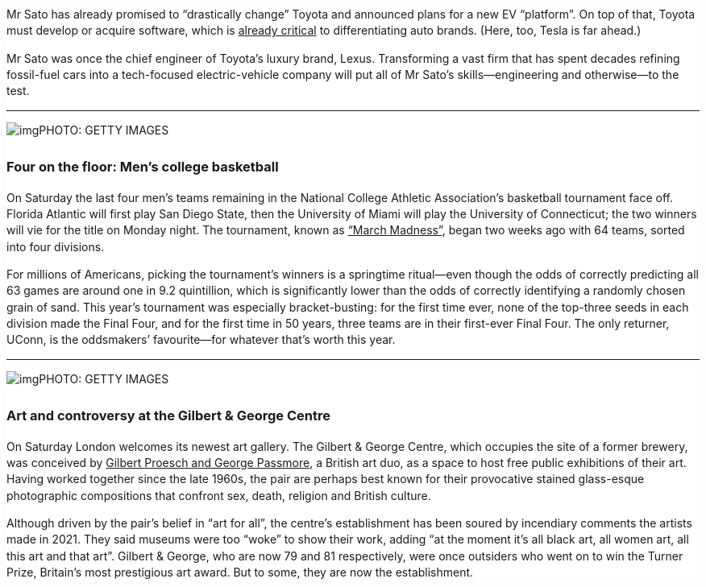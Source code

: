 Mr Sato has already promised to “drastically change” Toyota and announced plans for a new EV “platform”. On top of that, Toyota must develop or acquire software, which is [already critical](https://www.economist.com/business/2022/11/14/the-race-to-reinvent-the-car-industry) to differentiating auto brands. (Here, too, Tesla is far ahead.)

Mr Sato was once the chief engineer of Toyota’s luxury brand, Lexus. Transforming a vast firm that has spent decades refining fossil-fuel cars into a tech-focused electric-vehicle company will put all of Mr Sato’s skills—engineering and otherwise—to the test.



------



![img](https://niceboy.online/insight/public/Espresso/PHOTOS/20230401_dap364_0.jpg)PHOTO: GETTY IMAGES

### Four on the floor: Men’s college basketball

On Saturday the last four men’s teams remaining in the National College Athletic Association’s basketball tournament face off. Florida Atlantic will first play San Diego State, then the University of Miami will play the University of Connecticut; the two winners will vie for the title on Monday night. The tournament, known as [“March Madness”](https://www.economist.com/culture/2022/03/25/why-americans-are-consumed-by-basketballs-march-madness), began two weeks ago with 64 teams, sorted into four divisions.

For millions of Americans, picking the tournament’s winners is a springtime ritual—even though the odds of correctly predicting all 63 games are around one in 9.2 quintillion, which is significantly lower than the odds of correctly identifying a randomly chosen grain of sand. This year’s tournament was especially bracket-busting: for the first time ever, none of the top-three seeds in each division made the Final Four, and for the first time in 50 years, three teams are in their first-ever Final Four. The only returner, UConn, is the oddsmakers’ favourite—for whatever that’s worth this year.



------



![img](https://niceboy.online/insight/public/Espresso/PHOTOS/20230401_dap368.jpg)PHOTO: GETTY IMAGES

### Art and controversy at the Gilbert & George Centre

On Saturday London welcomes its newest art gallery. The Gilbert & George Centre, which occupies the site of a former brewery, was conceived by [Gilbert Proesch and George Passmore](https://www.economist.com/1843/2019/11/13/grave-hopping-with-gilbert-and-george), a British art duo, as a space to host free public exhibitions of their art. Having worked together since the late 1960s, the pair are perhaps best known for their provocative stained glass-esque photographic compositions that confront sex, death, religion and British culture.

Although driven by the pair’s belief in “art for all”, the centre’s establishment has been soured by incendiary comments the artists made in 2021. They said museums were too “woke” to show their work, adding “at the moment it’s all black art, all women art, all this art and that art”. Gilbert & George, who are now 79 and 81 respectively, were once outsiders who went on to win the Turner Prize, Britain’s most prestigious art award. But to some, they are now the establishment.



